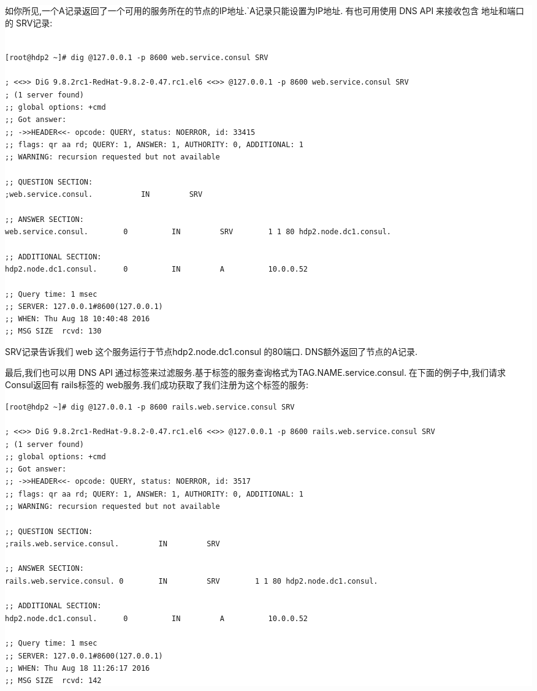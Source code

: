 ```shell script

```

如你所见,一个A记录返回了一个可用的服务所在的节点的IP地址.`A记录只能设置为IP地址. 有也可用使用 DNS API 来接收包含 地址和端口的 SRV记录:

```shell script

[root@hdp2 ~]# dig @127.0.0.1 -p 8600 web.service.consul SRV

; <<>> DiG 9.8.2rc1-RedHat-9.8.2-0.47.rc1.el6 <<>> @127.0.0.1 -p 8600 web.service.consul SRV
; (1 server found)
;; global options: +cmd
;; Got answer:
;; ->>HEADER<<- opcode: QUERY, status: NOERROR, id: 33415
;; flags: qr aa rd; QUERY: 1, ANSWER: 1, AUTHORITY: 0, ADDITIONAL: 1
;; WARNING: recursion requested but not available

;; QUESTION SECTION:
;web.service.consul.           IN         SRV

;; ANSWER SECTION:
web.service.consul.        0          IN         SRV        1 1 80 hdp2.node.dc1.consul.

;; ADDITIONAL SECTION:
hdp2.node.dc1.consul.      0          IN         A          10.0.0.52

;; Query time: 1 msec
;; SERVER: 127.0.0.1#8600(127.0.0.1)
;; WHEN: Thu Aug 18 10:40:48 2016
;; MSG SIZE  rcvd: 130

```

SRV记录告诉我们 web 这个服务运行于节点hdp2.node.dc1.consul 的80端口. DNS额外返回了节点的A记录.

最后,我们也可以用 DNS API 通过标签来过滤服务.基于标签的服务查询格式为TAG.NAME.service.consul. 在下面的例子中,我们请求Consul返回有 rails标签的 web服务.我们成功获取了我们注册为这个标签的服务:

```shell script
[root@hdp2 ~]# dig @127.0.0.1 -p 8600 rails.web.service.consul SRV

; <<>> DiG 9.8.2rc1-RedHat-9.8.2-0.47.rc1.el6 <<>> @127.0.0.1 -p 8600 rails.web.service.consul SRV
; (1 server found)
;; global options: +cmd
;; Got answer:
;; ->>HEADER<<- opcode: QUERY, status: NOERROR, id: 3517
;; flags: qr aa rd; QUERY: 1, ANSWER: 1, AUTHORITY: 0, ADDITIONAL: 1
;; WARNING: recursion requested but not available

;; QUESTION SECTION:
;rails.web.service.consul.         IN         SRV

;; ANSWER SECTION:
rails.web.service.consul. 0        IN         SRV        1 1 80 hdp2.node.dc1.consul.

;; ADDITIONAL SECTION:
hdp2.node.dc1.consul.      0          IN         A          10.0.0.52

;; Query time: 1 msec
;; SERVER: 127.0.0.1#8600(127.0.0.1)
;; WHEN: Thu Aug 18 11:26:17 2016
;; MSG SIZE  rcvd: 142

```
